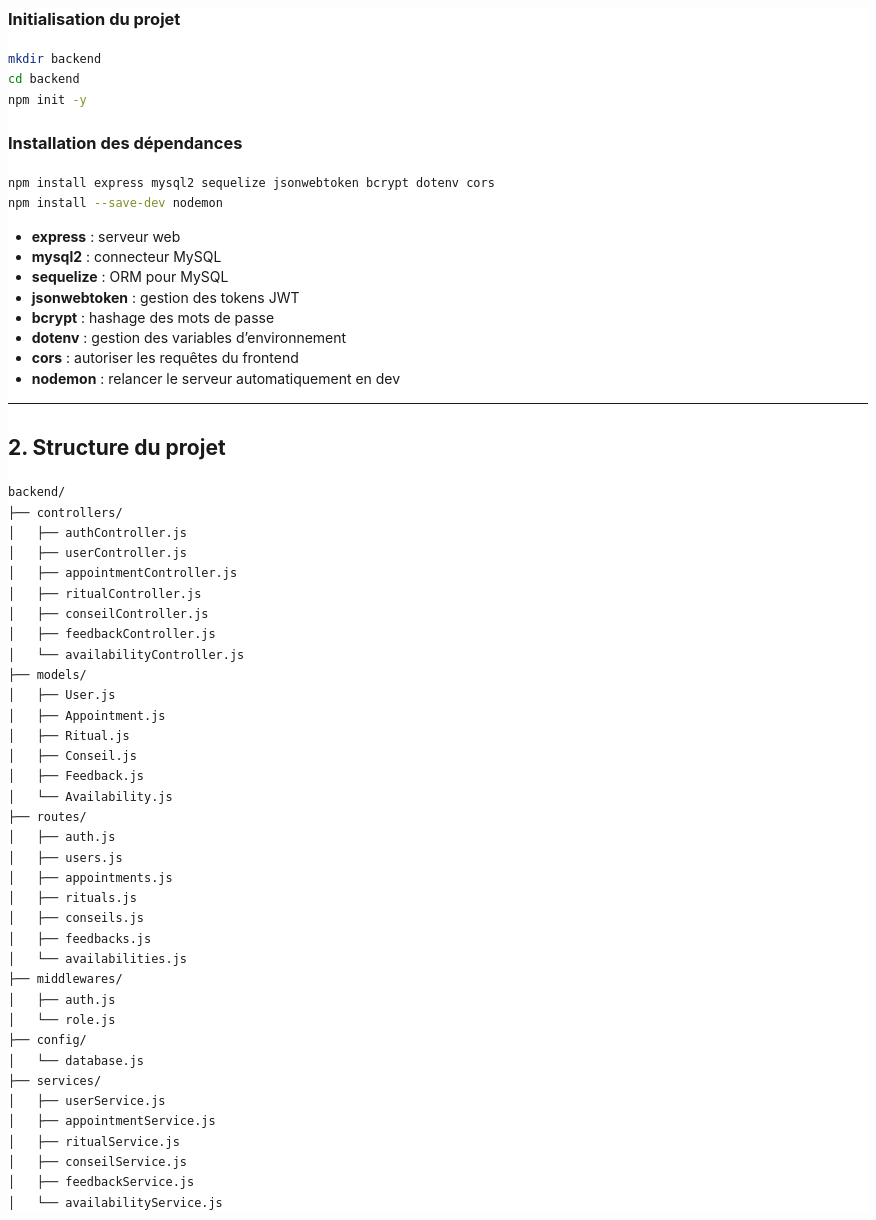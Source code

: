 ### Initialisation du projet

```bash
mkdir backend
cd backend
npm init -y
```

### Installation des dépendances

```bash
npm install express mysql2 sequelize jsonwebtoken bcrypt dotenv cors
npm install --save-dev nodemon
```

- **express** : serveur web
- **mysql2** : connecteur MySQL
- **sequelize** : ORM pour MySQL
- **jsonwebtoken** : gestion des tokens JWT
- **bcrypt** : hashage des mots de passe
- **dotenv** : gestion des variables d’environnement
- **cors** : autoriser les requêtes du frontend
- **nodemon** : relancer le serveur automatiquement en dev

---

## 2. Structure du projet

```
backend/
├── controllers/
│   ├── authController.js
│   ├── userController.js
│   ├── appointmentController.js
│   ├── ritualController.js
│   ├── conseilController.js
│   ├── feedbackController.js
│   └── availabilityController.js
├── models/
│   ├── User.js
│   ├── Appointment.js
│   ├── Ritual.js
│   ├── Conseil.js
│   ├── Feedback.js
│   └── Availability.js
├── routes/
│   ├── auth.js
│   ├── users.js
│   ├── appointments.js
│   ├── rituals.js
│   ├── conseils.js
│   ├── feedbacks.js
│   └── availabilities.js
├── middlewares/
│   ├── auth.js
│   └── role.js
├── config/
│   └── database.js
├── services/
│   ├── userService.js
│   ├── appointmentService.js
│   ├── ritualService.js
│   ├── conseilService.js
│   ├── feedbackService.js
│   └── availabilityService.js
```